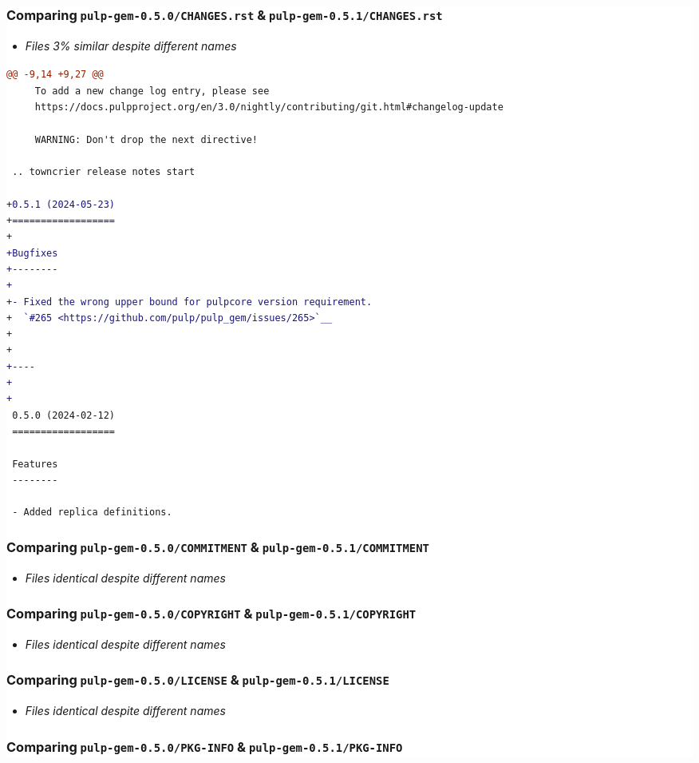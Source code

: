 ### Comparing `pulp-gem-0.5.0/CHANGES.rst` & `pulp-gem-0.5.1/CHANGES.rst`

 * *Files 3% similar despite different names*

```diff
@@ -9,14 +9,27 @@
     To add a new change log entry, please see
     https://docs.pulpproject.org/en/3.0/nightly/contributing/git.html#changelog-update
 
     WARNING: Don't drop the next directive!
 
 .. towncrier release notes start
 
+0.5.1 (2024-05-23)
+==================
+
+Bugfixes
+--------
+
+- Fixed the wrong upper bound for pulpcore version requirement.
+  `#265 <https://github.com/pulp/pulp_gem/issues/265>`__
+
+
+----
+
+
 0.5.0 (2024-02-12)
 ==================
 
 Features
 --------
 
 - Added replica definitions.
```

### Comparing `pulp-gem-0.5.0/COMMITMENT` & `pulp-gem-0.5.1/COMMITMENT`

 * *Files identical despite different names*

### Comparing `pulp-gem-0.5.0/COPYRIGHT` & `pulp-gem-0.5.1/COPYRIGHT`

 * *Files identical despite different names*

### Comparing `pulp-gem-0.5.0/LICENSE` & `pulp-gem-0.5.1/LICENSE`

 * *Files identical despite different names*

### Comparing `pulp-gem-0.5.0/PKG-INFO` & `pulp-gem-0.5.1/PKG-INFO`
